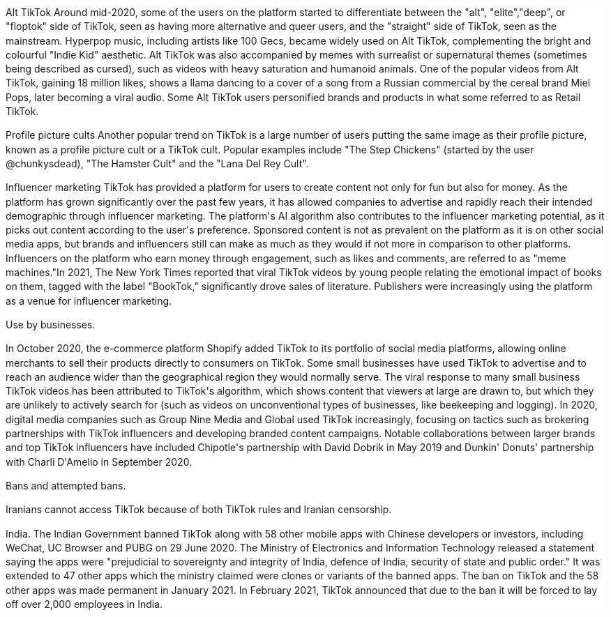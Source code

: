 Alt TikTok
Around mid-2020, some of the users on the platform started to differentiate between the "alt", "elite","deep", or "floptok" side of TikTok, seen as having more alternative and queer users, and the "straight" side of TikTok, seen as the mainstream. Hyperpop music, including artists like 100 Gecs, became widely used on Alt TikTok, complementing the bright and colourful "Indie Kid" aesthetic. Alt TikTok was also accompanied by memes with surrealist or supernatural themes (sometimes being described as cursed), such as videos with heavy saturation and humanoid animals. One of the popular videos from Alt TikTok, gaining 18 million likes, shows a llama dancing to a cover of a song from a Russian commercial by the cereal brand Miel Pops, later becoming a viral audio. Some Alt TikTok users personified brands and products in what some referred to as Retail TikTok.

Profile picture cults
Another popular trend on TikTok is a large number of users putting the same image as their profile picture, known as a profile picture cult or a TikTok cult. Popular examples include "The Step Chickens" (started by the user @chunkysdead), "The Hamster Cult" and the "Lana Del Rey Cult".

Influencer marketing
TikTok has provided a platform for users to create content not only for fun but also for money. As the platform has grown significantly over the past few years, it has allowed companies to advertise and rapidly reach their intended demographic through influencer marketing. The platform's AI algorithm also contributes to the influencer marketing potential, as it picks out content according to the user's preference. Sponsored content is not as prevalent on the platform as it is on other social media apps, but brands and influencers still can make as much as they would if not more in comparison to other platforms. Influencers on the platform who earn money through engagement, such as likes and comments, are referred to as "meme machines."In 2021, The New York Times reported that viral TikTok videos by young people relating the emotional impact of books on them, tagged with the label "BookTok," significantly drove sales of literature. Publishers were increasingly using the platform as a venue for influencer marketing.

Use by businesses.

In October 2020, the e-commerce platform Shopify added TikTok to its portfolio of social media platforms, allowing online merchants to sell their products directly to consumers on TikTok. Some small businesses have used TikTok to advertise and to reach an audience wider than the geographical region they would normally serve. The viral response to many small business TikTok videos has been attributed to TikTok's algorithm, which shows content that viewers at large are drawn to, but which they are unlikely to actively search for (such as videos on unconventional types of businesses, like beekeeping and logging). In 2020, digital media companies such as Group Nine Media and Global used TikTok increasingly, focusing on tactics such as brokering partnerships with TikTok influencers and developing branded content campaigns. Notable collaborations between larger brands and top TikTok influencers have included Chipotle's partnership with David Dobrik in May 2019 and Dunkin' Donuts' partnership with Charli D'Amelio in September 2020.

Bans and attempted bans.

Iranians cannot access TikTok because of both TikTok rules and Iranian censorship.

India.
The Indian Government banned TikTok along with 58 other mobile apps with Chinese developers or investors, including WeChat, UC Browser and PUBG on 29 June 2020. The Ministry of Electronics and Information Technology released a statement saying the apps were "prejudicial to sovereignty and integrity of India, defence of India, security of state and public order." It was extended to 47 other apps which the ministry claimed were clones or variants of the banned apps. The ban on TikTok and the 58 other apps was made permanent in January 2021. In February 2021, TikTok announced that due to the ban it will be forced to lay off over 2,000 employees in India.
